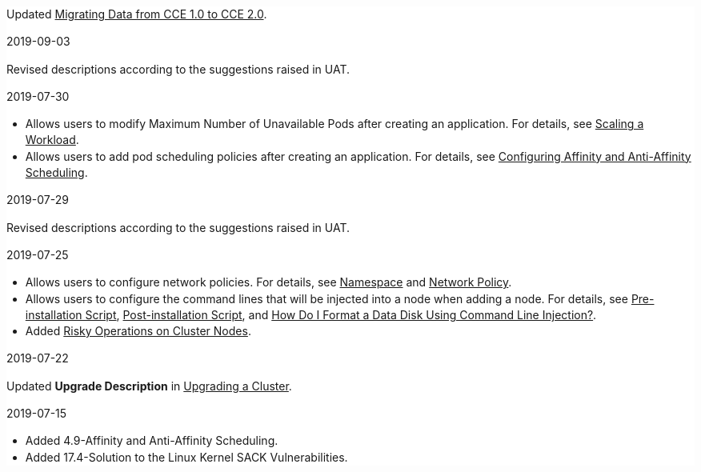 </td>
<td class="cellrowborder" valign="top" width="81%" headers="mcps1.2.3.1.2 "><p id="p125912591313"><a name="p125912591313"></a><a name="p125912591313"></a>Updated <a href="migrating-data-from-cce-1-0-to-cce-2-0.md">Migrating Data from CCE 1.0 to CCE 2.0</a>.</p>
</td>
</tr>
<tr id="row139015818485"><td class="cellrowborder" valign="top" width="19%" headers="mcps1.2.3.1.1 "><p id="p3901181484"><a name="p3901181484"></a><a name="p3901181484"></a>2019-09-03</p>
</td>
<td class="cellrowborder" valign="top" width="81%" headers="mcps1.2.3.1.2 "><p id="p046491764816"><a name="p046491764816"></a><a name="p046491764816"></a>Revised descriptions according to the suggestions raised in UAT.</p>
</td>
</tr>
<tr id="row816345593114"><td class="cellrowborder" valign="top" width="19%" headers="mcps1.2.3.1.1 "><p id="p31641155103118"><a name="p31641155103118"></a><a name="p31641155103118"></a>2019-07-30</p>
</td>
<td class="cellrowborder" valign="top" width="81%" headers="mcps1.2.3.1.2 "><a name="ul7504814173210"></a><a name="ul7504814173210"></a><ul id="ul7504814173210"><li>Allows users to modify Maximum Number of Unavailable Pods after creating an application. For details, see <a href="scaling-a-workload.md">Scaling a Workload</a>.</li><li>Allows users to add pod scheduling policies after creating an application. For details, see <a href="configuring-affinity-and-anti-affinity-scheduling.md">Configuring Affinity and Anti-Affinity Scheduling</a>.</li></ul>
</td>
</tr>
<tr id="row7529114017519"><td class="cellrowborder" valign="top" width="19%" headers="mcps1.2.3.1.1 "><p id="p05301040558"><a name="p05301040558"></a><a name="p05301040558"></a>2019-07-29</p>
</td>
<td class="cellrowborder" valign="top" width="81%" headers="mcps1.2.3.1.2 "><p id="p976714403719"><a name="p976714403719"></a><a name="p976714403719"></a>Revised descriptions according to the suggestions raised in UAT.</p>
</td>
</tr>
<tr id="row12619429103515"><td class="cellrowborder" valign="top" width="19%" headers="mcps1.2.3.1.1 "><p id="p1362016295359"><a name="p1362016295359"></a><a name="p1362016295359"></a>2019-07-25</p>
</td>
<td class="cellrowborder" valign="top" width="81%" headers="mcps1.2.3.1.2 "><a name="ul1870654720355"></a><a name="ul1870654720355"></a><ul id="ul1870654720355"><li>Allows users to configure network policies. For details, see <a href="namespace.md">Namespace</a> and <a href="network-policy.md">Network Policy</a>.</li><li>Allows users to configure the command lines that will be injected into a node when adding a node. For details, see <a href="creating-a-vm-cluster.md#li623512421327">Pre-installation&nbsp;Script</a>, <a href="creating-a-vm-cluster.md#li824516422326">Post-installation&nbsp;Script</a>, and <a href="how-do-i-format-a-data-disk-using-command-line-injection.md">How Do I Format a Data Disk Using Command Line Injection?</a>.</li><li>Added <a href="risky-operations-on-cluster-nodes.md">Risky Operations on Cluster Nodes</a>.</li></ul>
</td>
</tr>
<tr id="row12175105151214"><td class="cellrowborder" valign="top" width="19%" headers="mcps1.2.3.1.1 "><p id="p6176458123"><a name="p6176458123"></a><a name="p6176458123"></a>2019-07-22</p>
</td>
<td class="cellrowborder" valign="top" width="81%" headers="mcps1.2.3.1.2 "><p id="p91769519124"><a name="p91769519124"></a><a name="p91769519124"></a>Updated <strong id="b1293881663519"><a name="b1293881663519"></a><a name="b1293881663519"></a>Upgrade Description</strong> in <a href="upgrading-a-cluster.md">Upgrading a Cluster</a>.</p>
</td>
</tr>
<tr id="row17397559124015"><td class="cellrowborder" valign="top" width="19%" headers="mcps1.2.3.1.1 "><p id="p7398155918402"><a name="p7398155918402"></a><a name="p7398155918402"></a>2019-07-15</p>
</td>
<td class="cellrowborder" valign="top" width="81%" headers="mcps1.2.3.1.2 "><a name="ul84361745103410"></a><a name="ul84361745103410"></a><ul id="ul84361745103410"><li>Added 4.9-Affinity and Anti-Affinity Scheduling.</li><li>Added 17.4-Solution to the Linux Kernel SACK Vulnerabilities.</li></ul>
</td>
</tr>